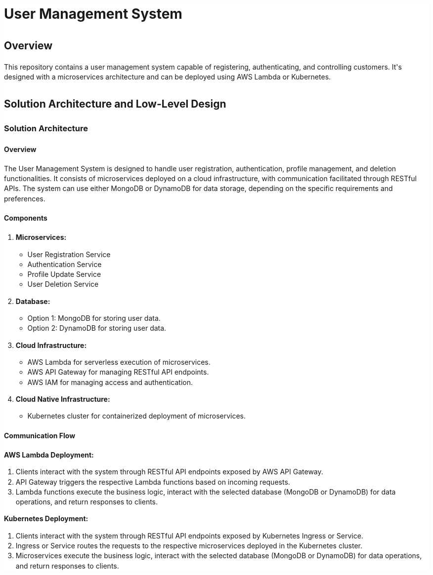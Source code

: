 # User Management System

## Overview
This repository contains a user management system capable of registering, authenticating, and controlling customers. It's designed with a microservices architecture and can be deployed using AWS Lambda or Kubernetes.


## Solution Architecture and Low-Level Design

### Solution Architecture

#### Overview
The User Management System is designed to handle user registration, authentication, profile management, and deletion functionalities. It consists of microservices deployed on a cloud infrastructure, with communication facilitated through RESTful APIs. The system can use either MongoDB or DynamoDB for data storage, depending on the specific requirements and preferences.

#### Components
1. **Microservices:**
    - User Registration Service
    - Authentication Service
    - Profile Update Service
    - User Deletion Service

2. **Database:**
    - Option 1: MongoDB for storing user data.
    - Option 2: DynamoDB for storing user data.

3. **Cloud Infrastructure:**
    - AWS Lambda for serverless execution of microservices.
    - AWS API Gateway for managing RESTful API endpoints.
    - AWS IAM for managing access and authentication.
4. **Cloud Native Infrastructure:**
    - Kubernetes cluster for containerized deployment of microservices.

#### Communication Flow

**AWS Lambda Deployment:**
1. Clients interact with the system through RESTful API endpoints exposed by AWS API Gateway.
2. API Gateway triggers the respective Lambda functions based on incoming requests.
3. Lambda functions execute the business logic, interact with the selected database (MongoDB or DynamoDB) for data operations, and return responses to clients.

**Kubernetes Deployment:**
1. Clients interact with the system through RESTful API endpoints exposed by Kubernetes Ingress or Service.
2. Ingress or Service routes the requests to the respective microservices deployed in the Kubernetes cluster.
3. Microservices execute the business logic, interact with the selected database (MongoDB or DynamoDB) for data operations, and return responses to clients.
